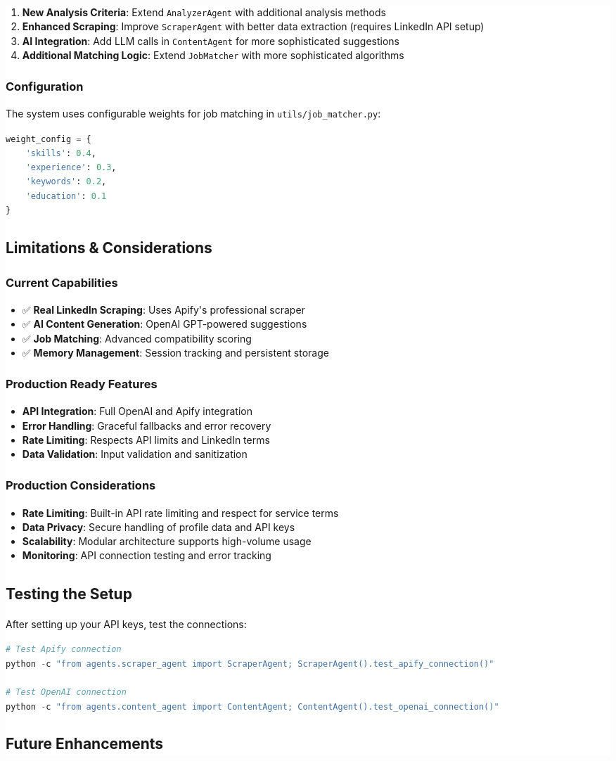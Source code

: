 1. **New Analysis Criteria**: Extend `AnalyzerAgent` with additional analysis methods
2. **Enhanced Scraping**: Improve `ScraperAgent` with better data extraction (requires LinkedIn API setup)
3. **AI Integration**: Add LLM calls in `ContentAgent` for more sophisticated suggestions
4. **Additional Matching Logic**: Extend `JobMatcher` with more sophisticated algorithms

### Configuration

The system uses configurable weights for job matching in `utils/job_matcher.py`:
```python
weight_config = {
    'skills': 0.4,
    'experience': 0.3, 
    'keywords': 0.2,
    'education': 0.1
}
```

## Limitations & Considerations

### Current Capabilities
- ✅ **Real LinkedIn Scraping**: Uses Apify's professional scraper
- ✅ **AI Content Generation**: OpenAI GPT-powered suggestions
- ✅ **Job Matching**: Advanced compatibility scoring
- ✅ **Memory Management**: Session tracking and persistent storage

### Production Ready Features
- **API Integration**: Full OpenAI and Apify integration
- **Error Handling**: Graceful fallbacks and error recovery
- **Rate Limiting**: Respects API limits and LinkedIn terms
- **Data Validation**: Input validation and sanitization

### Production Considerations
- **Rate Limiting**: Built-in API rate limiting and respect for service terms
- **Data Privacy**: Secure handling of profile data and API keys
- **Scalability**: Modular architecture supports high-volume usage
- **Monitoring**: API connection testing and error tracking

## Testing the Setup

After setting up your API keys, test the connections:

```python
# Test Apify connection
python -c "from agents.scraper_agent import ScraperAgent; ScraperAgent().test_apify_connection()"

# Test OpenAI connection  
python -c "from agents.content_agent import ContentAgent; ContentAgent().test_openai_connection()"
```

## Future Enhancements
